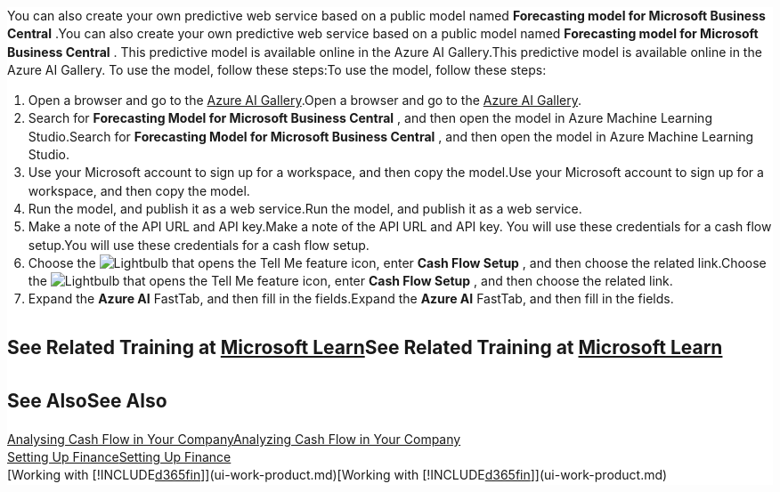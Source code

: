 <span data-ttu-id="56b5a-194">You can also create your own predictive web service based on a public model named **Forecasting model for Microsoft Business Central** .</span><span class="sxs-lookup"><span data-stu-id="56b5a-194">You can also create your own predictive web service based on a public model named **Forecasting model for Microsoft Business Central** .</span></span> <span data-ttu-id="56b5a-195">This predictive model is available online in the Azure AI Gallery.</span><span class="sxs-lookup"><span data-stu-id="56b5a-195">This predictive model is available online in the Azure AI Gallery.</span></span> <span data-ttu-id="56b5a-196">To use the model, follow these steps:</span><span class="sxs-lookup"><span data-stu-id="56b5a-196">To use the model, follow these steps:</span></span>  

1. <span data-ttu-id="56b5a-197">Open a browser and go to the [Azure AI Gallery](https://go.microsoft.com/fwlink/?linkid=828352).</span><span class="sxs-lookup"><span data-stu-id="56b5a-197">Open a browser and go to the [Azure AI Gallery](https://go.microsoft.com/fwlink/?linkid=828352).</span></span>  
2. <span data-ttu-id="56b5a-198">Search for **Forecasting Model for Microsoft Business Central** , and then open the model in Azure Machine Learning Studio.</span><span class="sxs-lookup"><span data-stu-id="56b5a-198">Search for **Forecasting Model for Microsoft Business Central** , and then open the model in Azure Machine Learning Studio.</span></span>  
3. <span data-ttu-id="56b5a-199">Use your Microsoft account to sign up for a workspace, and then copy the model.</span><span class="sxs-lookup"><span data-stu-id="56b5a-199">Use your Microsoft account to sign up for a workspace, and then copy the model.</span></span>  
4. <span data-ttu-id="56b5a-200">Run the model, and publish it as a web service.</span><span class="sxs-lookup"><span data-stu-id="56b5a-200">Run the model, and publish it as a web service.</span></span>  
5. <span data-ttu-id="56b5a-201">Make a note of the API URL and API key.</span><span class="sxs-lookup"><span data-stu-id="56b5a-201">Make a note of the API URL and API key.</span></span> <span data-ttu-id="56b5a-202">You will use these credentials for a cash flow setup.</span><span class="sxs-lookup"><span data-stu-id="56b5a-202">You will use these credentials for a cash flow setup.</span></span>  
6. <span data-ttu-id="56b5a-203">Choose the ![Lightbulb that opens the Tell Me feature](media/ui-search/search_small.png "Tell me what you want to do") icon, enter **Cash Flow Setup** , and then choose the related link.</span><span class="sxs-lookup"><span data-stu-id="56b5a-203">Choose the ![Lightbulb that opens the Tell Me feature](media/ui-search/search_small.png "Tell me what you want to do") icon, enter **Cash Flow Setup** , and then choose the related link.</span></span>  
7. <span data-ttu-id="56b5a-204">Expand the **Azure AI** FastTab, and then fill in the fields.</span><span class="sxs-lookup"><span data-stu-id="56b5a-204">Expand the **Azure AI** FastTab, and then fill in the fields.</span></span>  

## <a name="see-related-training-at-microsoft-learn"></a><span data-ttu-id="56b5a-205">See Related Training at [Microsoft Learn](/learn/modules/forecast-cash-flow-dynamics-365-business-central/index)</span><span class="sxs-lookup"><span data-stu-id="56b5a-205">See Related Training at [Microsoft Learn](/learn/modules/forecast-cash-flow-dynamics-365-business-central/index)</span></span>

## <a name="see-also"></a><span data-ttu-id="56b5a-206">See Also</span><span class="sxs-lookup"><span data-stu-id="56b5a-206">See Also</span></span>
[<span data-ttu-id="56b5a-207">Analysing Cash Flow in Your Company</span><span class="sxs-lookup"><span data-stu-id="56b5a-207">Analyzing Cash Flow in Your Company</span></span>](finance-analyze-cash-flow.md)  
[<span data-ttu-id="56b5a-208">Setting Up Finance</span><span class="sxs-lookup"><span data-stu-id="56b5a-208">Setting Up Finance</span></span>](finance-setup-finance.md)  
<span data-ttu-id="56b5a-209">[Working with [!INCLUDE[d365fin](includes/d365fin_md.md)]](ui-work-product.md)</span><span class="sxs-lookup"><span data-stu-id="56b5a-209">[Working with [!INCLUDE[d365fin](includes/d365fin_md.md)]](ui-work-product.md)</span></span>
